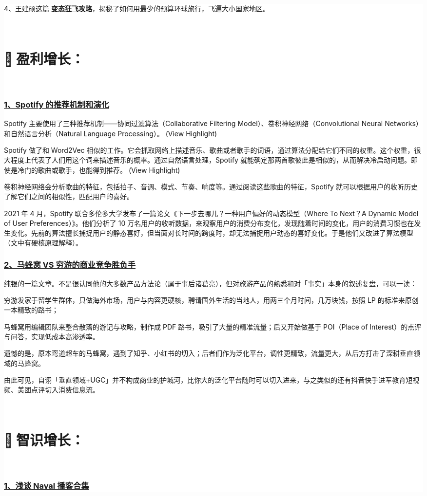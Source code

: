 4、王建硕这篇 [**变态狂飞攻略**](http://mp.weixin.qq.com/s?__biz=MjM5NzI0Mjg0MA==&mid=2652372916&idx=1&sn=c3ca0b8b952733cb7e9b4ac5c8ceca0e&chksm=bd3fad038a482415f8be30bfa2d88e4a28a9ba2e10809bde0dffa8848f2d9479a531efec32ab#rd)，揭秘了如何用最少的预算环球旅行，飞遍大小国家地区。



<br/> 

# 🦄 盈利增长：

<br/> 

### [**1、Spotify 的推荐机制和演化**]( http://www.geekpark.net/news/279615)

Spotify 主要使用了三种推荐机制——协同过滤算法（Collaborative Filtering Model）、卷积神经网络（Convolutional Neural Networks）和自然语言分析（Natural Language Processing）。 (View Highlight)

Spotify 做了和 Word2Vec 相似的工作。它会抓取网络上描述音乐、歌曲或者歌手的词语，通过算法分配给它们不同的权重。这个权重，很大程度上代表了人们用这个词来描述音乐的概率。通过自然语言处理，Spotify 就能确定那两首歌彼此是相似的，从而解决冷启动问题。即使是冷门的歌曲或歌手，也能得到推荐。 (View Highlight)

卷积神经网络会分析歌曲的特征，包括拍子、音调、模式、节奏、响度等。通过阅读这些歌曲的特征，Spotify 就可以根据用户的收听历史了解它们之间的相似性，匹配用户的喜好。

2021 年 4 月，Spotify 联合多伦多大学发布了一篇论文《下一步去哪儿？一种用户偏好的动态模型（Where To Next？A Dynamic Model of User Preferences）》。他们分析了 10 万名用户的收听数据，来观察用户的消费分布变化，发现随着时间的变化，用户的消费习惯也在发生变化。先前的算法擅长捕捉用户的静态喜好，但当面对长时间的跨度时，却无法捕捉用户动态的喜好变化。于是他们又改进了算法模型（文中有硬核原理解释）。

### [**2、马蜂窝 VS 穷游的商业竞争胜负手**]( http://mp.weixin.qq.com/s?__biz=MzAwMzc4MTQxNA==&mid=2247484516&idx=1&sn=b5c5ff1c3e15b175ae68f5135dcb3ac0&chksm=9b34a22dac432b3bfa027c6a6ef4ac4a5fc3b05f23b91d4a7ec85e9b66ede673a746d494a1e5#rd)

纯银的一篇文章。不是很认同他的大多数产品方法论（属于事后诸葛亮），但对旅游产品的熟悉和对「事实」本身的叙述复盘，可以一读：

穷游发家于留学生群体，只做海外市场，用户与内容更硬核，聘请国外生活的当地人，用两三个月时间，几万块钱，按照 LP 的标准来原创一本精致的路书；

马蜂窝用编辑团队来整合散落的游记与攻略，制作成 PDF 路书，吸引了大量的精准流量；后又开始做基于 POI（Place of Interest）的点评与问答，实现低成本高渗透率。

遗憾的是，原本弯道超车的马蜂窝，遇到了知乎、小红书的切入；后者们作为泛化平台，调性更精致，流量更大，从后方打击了深耕垂直领域的马蜂窝。

由此可见，自诩「垂直领域+UGC」并不构成商业的护城河，比你大的泛化平台随时可以切入进来，与之类似的还有抖音快手进军教育短视频、美团点评切入消费信息流。




<br/> 

#  🔆 智识增长：

<br/> 


### [**‌1、浅谈 Naval 播客合集**]( http://mp.weixin.qq.com/s?__biz=MzAwODgwMjU2Ng==&mid=2651983759&idx=1&sn=4ebcf52288d96dec31c6644be5afb990&chksm=808ff7e6b7f87ef0830669645d1cf938bff7f74153d0c359899eb21f6c8ae80f96471e4649ea#rd)
